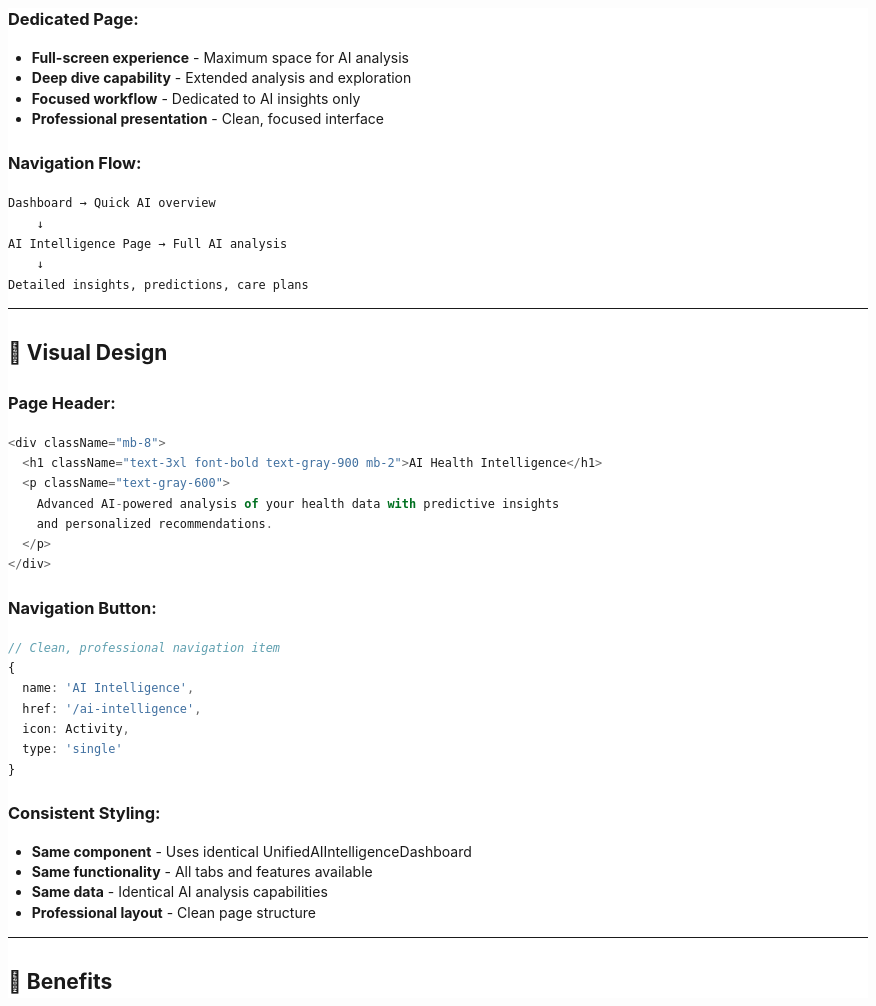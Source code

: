 ### **Dedicated Page:**
- **Full-screen experience** - Maximum space for AI analysis
- **Deep dive capability** - Extended analysis and exploration
- **Focused workflow** - Dedicated to AI insights only
- **Professional presentation** - Clean, focused interface

### **Navigation Flow:**
```
Dashboard → Quick AI overview
    ↓
AI Intelligence Page → Full AI analysis
    ↓
Detailed insights, predictions, care plans
```

---

## 🎨 **Visual Design**

### **Page Header:**
```typescript
<div className="mb-8">
  <h1 className="text-3xl font-bold text-gray-900 mb-2">AI Health Intelligence</h1>
  <p className="text-gray-600">
    Advanced AI-powered analysis of your health data with predictive insights 
    and personalized recommendations.
  </p>
</div>
```

### **Navigation Button:**
```typescript
// Clean, professional navigation item
{
  name: 'AI Intelligence',
  href: '/ai-intelligence',
  icon: Activity,
  type: 'single'
}
```

### **Consistent Styling:**
- **Same component** - Uses identical UnifiedAIIntelligenceDashboard
- **Same functionality** - All tabs and features available
- **Same data** - Identical AI analysis capabilities
- **Professional layout** - Clean page structure

---

## 🚀 **Benefits**
